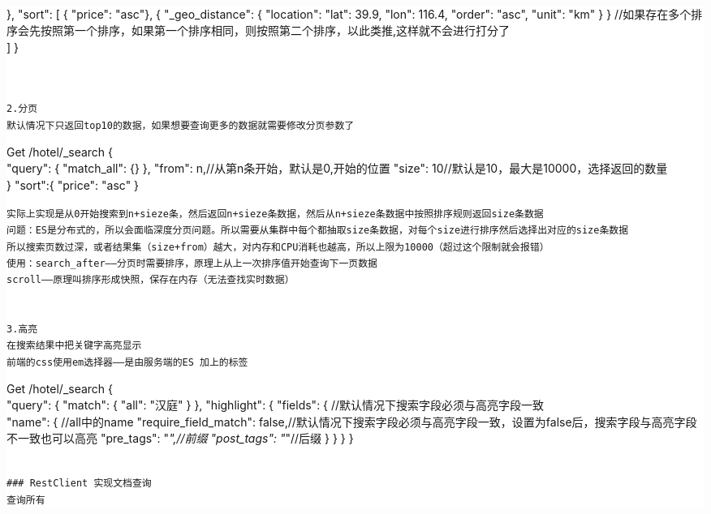   },
  "sort": [
    {
      "price": "asc"},
      {
      "_geo_distance": {
        "location": 
          "lat": 39.9,
          "lon": 116.4,
          "order": "asc",
          "unit": "km"
      }
        }  //如果存在多个排序会先按照第一个排序，如果第一个排序相同，则按照第二个排序，以此类推,这样就不会进行打分了  
  ]
}
```  

         
2.分页   
默认情况下只返回top10的数据，如果想要查询更多的数据就需要修改分页参数了  
```
Get /hotel/_search 
{   
  "query": {
    "match_all": {}
  },
  "from": n,//从第n条开始，默认是0,开始的位置
  "size": 10//默认是10，最大是10000，选择返回的数量  
}
    "sort":{
        "price": "asc"
    }
```
实际上实现是从0开始搜索到n+sieze条，然后返回n+sieze条数据，然后从n+sieze条数据中按照排序规则返回size条数据  
问题：ES是分布式的，所以会面临深度分页问题。所以需要从集群中每个都抽取size条数据，对每个size进行排序然后选择出对应的size条数据     
所以搜索页数过深，或者结果集（size+from）越大，对内存和CPU消耗也越高，所以上限为10000（超过这个限制就会报错）    
使用：search_after——分页时需要排序，原理上从上一次排序值开始查询下一页数据 
scroll——原理叫排序形成快照，保存在内存（无法查找实时数据）  


3.高亮  
在搜索结果中把关键字高亮显示    
前端的css使用em选择器——是由服务端的ES 加上的标签  
```
Get /hotel/_search 
{   
  "query": {
    "match": {
        "all": "汉庭"
    }
  },
  "highlight": {
    "fields": { //默认情况下搜索字段必须与高亮字段一致  
        "name": { //all中的name
            "require_field_match": false,//默认情况下搜索字段必须与高亮字段一致，设置为false后，搜索字段与高亮字段不一致也可以高亮
            "pre_tags": "<em>",//前缀
            "post_tags": "</em>"//后缀
        }
    }
  }
}
```

### RestClient 实现文档查询  
查询所有
```